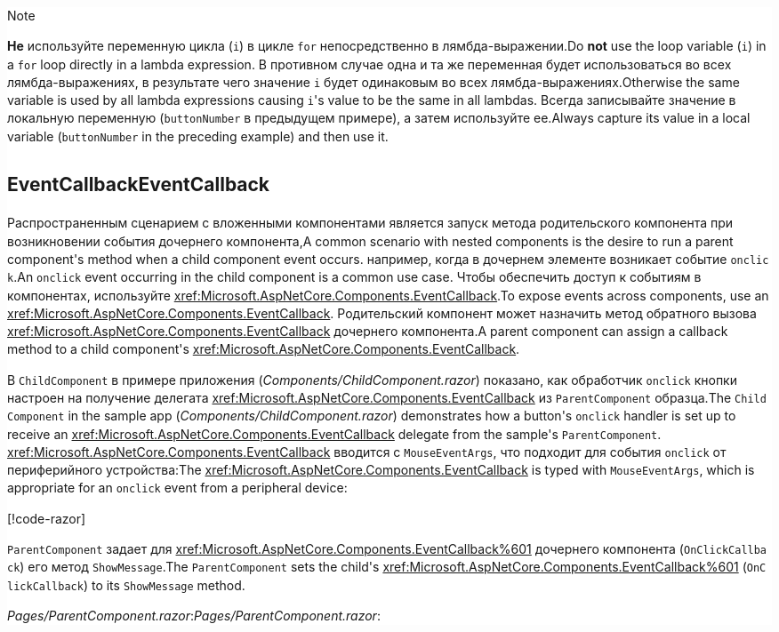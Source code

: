> [!NOTE]
> <span data-ttu-id="dbbf3-301">**Не** используйте переменную цикла (`i`) в цикле `for` непосредственно в лямбда-выражении.</span><span class="sxs-lookup"><span data-stu-id="dbbf3-301">Do **not** use the loop variable (`i`) in a `for` loop directly in a lambda expression.</span></span> <span data-ttu-id="dbbf3-302">В противном случае одна и та же переменная будет использоваться во всех лямбда-выражениях, в результате чего значение `i` будет одинаковым во всех лямбда-выражениях.</span><span class="sxs-lookup"><span data-stu-id="dbbf3-302">Otherwise the same variable is used by all lambda expressions causing `i`'s value to be the same in all lambdas.</span></span> <span data-ttu-id="dbbf3-303">Всегда записывайте значение в локальную переменную (`buttonNumber` в предыдущем примере), а затем используйте ее.</span><span class="sxs-lookup"><span data-stu-id="dbbf3-303">Always capture its value in a local variable (`buttonNumber` in the preceding example) and then use it.</span></span>

## <a name="eventcallback"></a><span data-ttu-id="dbbf3-304">EventCallback</span><span class="sxs-lookup"><span data-stu-id="dbbf3-304">EventCallback</span></span>

<span data-ttu-id="dbbf3-305">Распространенным сценарием с вложенными компонентами является запуск метода родительского компонента при возникновении события дочернего компонента,</span><span class="sxs-lookup"><span data-stu-id="dbbf3-305">A common scenario with nested components is the desire to run a parent component's method when a child component event occurs.</span></span> <span data-ttu-id="dbbf3-306">например, когда в дочернем элементе возникает событие `onclick`.</span><span class="sxs-lookup"><span data-stu-id="dbbf3-306">An `onclick` event occurring in the child component is a common use case.</span></span> <span data-ttu-id="dbbf3-307">Чтобы обеспечить доступ к событиям в компонентах, используйте <xref:Microsoft.AspNetCore.Components.EventCallback>.</span><span class="sxs-lookup"><span data-stu-id="dbbf3-307">To expose events across components, use an <xref:Microsoft.AspNetCore.Components.EventCallback>.</span></span> <span data-ttu-id="dbbf3-308">Родительский компонент может назначить метод обратного вызова <xref:Microsoft.AspNetCore.Components.EventCallback> дочернего компонента.</span><span class="sxs-lookup"><span data-stu-id="dbbf3-308">A parent component can assign a callback method to a child component's <xref:Microsoft.AspNetCore.Components.EventCallback>.</span></span>

<span data-ttu-id="dbbf3-309">В `ChildComponent` в примере приложения (*Components/ChildComponent.razor*) показано, как обработчик `onclick` кнопки настроен на получение делегата <xref:Microsoft.AspNetCore.Components.EventCallback> из `ParentComponent` образца.</span><span class="sxs-lookup"><span data-stu-id="dbbf3-309">The `ChildComponent` in the sample app (*Components/ChildComponent.razor*) demonstrates how a button's `onclick` handler is set up to receive an <xref:Microsoft.AspNetCore.Components.EventCallback> delegate from the sample's `ParentComponent`.</span></span> <span data-ttu-id="dbbf3-310"><xref:Microsoft.AspNetCore.Components.EventCallback> вводится с `MouseEventArgs`, что подходит для события `onclick` от периферийного устройства:</span><span class="sxs-lookup"><span data-stu-id="dbbf3-310">The <xref:Microsoft.AspNetCore.Components.EventCallback> is typed with `MouseEventArgs`, which is appropriate for an `onclick` event from a peripheral device:</span></span>

[!code-razor[](common/samples/3.x/BlazorWebAssemblySample/Components/ChildComponent.razor?highlight=5-7,17-18)]

<span data-ttu-id="dbbf3-311">`ParentComponent` задает для <xref:Microsoft.AspNetCore.Components.EventCallback%601> дочернего компонента (`OnClickCallback`) его метод `ShowMessage`.</span><span class="sxs-lookup"><span data-stu-id="dbbf3-311">The `ParentComponent` sets the child's <xref:Microsoft.AspNetCore.Components.EventCallback%601> (`OnClickCallback`) to its `ShowMessage` method.</span></span>

<span data-ttu-id="dbbf3-312">*Pages/ParentComponent.razor*:</span><span class="sxs-lookup"><span data-stu-id="dbbf3-312">*Pages/ParentComponent.razor*:</span></span>
